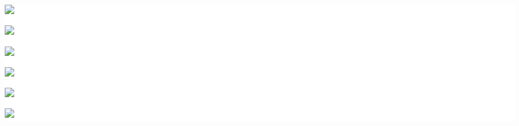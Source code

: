 <div class="col-lg-3 col-md-4 col-sm-6 col-xs-12 p-2">

<a href="https://djnavarro.net/series-expanse/image/set3_ff_05_1_3_9.png"><img width = 100% src="https://djnavarro.net/series-expanse/preview/set3_ff_05_1_3_9.jpg"></a>

</div>

<div class="col-lg-3 col-md-4 col-sm-6 col-xs-12 p-2">

<a href="https://djnavarro.net/series-expanse/image/set3_ff_05_12_3_13.png"><img width = 100% src="https://djnavarro.net/series-expanse/preview/set3_ff_05_12_3_13.jpg"></a>

</div>

<div class="col-lg-3 col-md-4 col-sm-6 col-xs-12 p-2">

<a href="https://djnavarro.net/series-expanse/image/set3_ff_05_18_4_0.png"><img width = 100% src="https://djnavarro.net/series-expanse/preview/set3_ff_05_18_4_0.jpg"></a>

</div>

<div class="col-lg-3 col-md-4 col-sm-6 col-xs-12 p-2">

<a href="https://djnavarro.net/series-expanse/image/set3_ff_05_9_3_12.png"><img width = 100% src="https://djnavarro.net/series-expanse/preview/set3_ff_05_9_3_12.jpg"></a>

</div>

<div class="col-lg-3 col-md-4 col-sm-6 col-xs-12 p-2">

<a href="https://djnavarro.net/series-expanse/image/set4_ff_05_11_3_10.png"><img width = 100% src="https://djnavarro.net/series-expanse/preview/set4_ff_05_11_3_10.jpg"></a>

</div>

<div class="col-lg-3 col-md-4 col-sm-6 col-xs-12 p-2">

<a href="https://djnavarro.net/series-expanse/image/set4_ff_05_6_3_10.png"><img width = 100% src="https://djnavarro.net/series-expanse/preview/set4_ff_05_6_3_10.jpg"></a>

</div>

</div>

</div>

</div>

</div>

